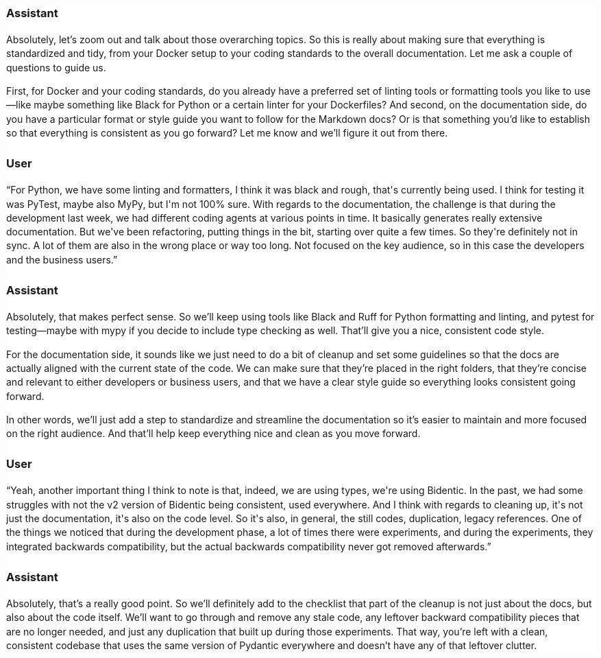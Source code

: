 ### Assistant

Absolutely, let’s zoom out and talk about those overarching topics. So this is really about making sure that everything is standardized and tidy, from your Docker setup to your coding standards to the overall documentation. Let me ask a couple of questions to guide us.

First, for Docker and your coding standards, do you already have a preferred set of linting tools or formatting tools you like to use—like maybe something like Black for Python or a certain linter for your Dockerfiles? And second, on the documentation side, do you have a particular format or style guide you want to follow for the Markdown docs? Or is that something you’d like to establish so that everything is consistent as you go forward? Let me know and we’ll figure it out from there.

### User

“For Python, we have some linting and formatters, I think it was black and rough, that's currently being used. I think for testing it was PyTest, maybe also MyPy, but I'm not 100% sure. With regards to the documentation, the challenge is that during the development last week, we had different coding agents at various points in time. It basically generates really extensive documentation. But we've been refactoring, putting things in the bit, starting over quite a few times. So they're definitely not in sync. A lot of them are also in the wrong place or way too long. Not focused on the key audience, so in this case the developers and the business users.”

### Assistant

Absolutely, that makes perfect sense. So we’ll keep using tools like Black and Ruff for Python formatting and linting, and pytest for testing—maybe with mypy if you decide to include type checking as well. That’ll give you a nice, consistent code style.

For the documentation side, it sounds like we just need to do a bit of cleanup and set some guidelines so that the docs are actually aligned with the current state of the code. We can make sure that they’re placed in the right folders, that they’re concise and relevant to either developers or business users, and that we have a clear style guide so everything looks consistent going forward.

In other words, we’ll just add a step to standardize and streamline the documentation so it’s easier to maintain and more focused on the right audience. And that’ll help keep everything nice and clean as you move forward.

### User

“Yeah, another important thing I think to note is that, indeed, we are using types, we're using Bidentic. In the past, we had some struggles with not the v2 version of Bidentic being consistent, used everywhere. And I think with regards to cleaning up, it's not just the documentation, it's also on the code level. So it's also, in general, the still codes, duplication, legacy references. One of the things we noticed that during the development phase, a lot of times there were experiments, and during the experiments, they integrated backwards compatibility, but the actual backwards compatibility never got removed afterwards.”

### Assistant

Absolutely, that’s a really good point. So we’ll definitely add to the checklist that part of the cleanup is not just about the docs, but also about the code itself. We’ll want to go through and remove any stale code, any leftover backward compatibility pieces that are no longer needed, and just any duplication that built up during those experiments. That way, you’re left with a clean, consistent codebase that uses the same version of Pydantic everywhere and doesn’t have any of that leftover clutter.
